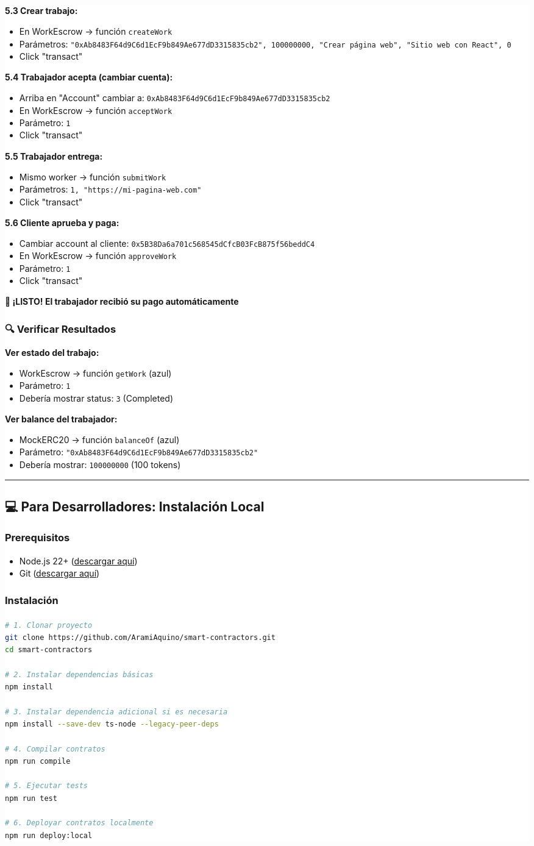 **5.3 Crear trabajo:**
- En WorkEscrow → función `createWork`
- Parámetros: `"0xAb8483F64d9C6d1EcF9b849Ae677dD3315835cb2", 100000000, "Crear página web", "Sitio web con React", 0`
- Click "transact"

**5.4 Trabajador acepta (cambiar cuenta):**
- Arriba en "Account" cambiar a: `0xAb8483F64d9C6d1EcF9b849Ae677dD3315835cb2`
- En WorkEscrow → función `acceptWork`
- Parámetro: `1`
- Click "transact"

**5.5 Trabajador entrega:**
- Mismo worker → función `submitWork`
- Parámetros: `1, "https://mi-pagina-web.com"`
- Click "transact"

**5.6 Cliente aprueba y paga:**
- Cambiar account al cliente: `0x5B38Da6a701c568545dCfcB03FcB875f56beddC4`
- En WorkEscrow → función `approveWork`
- Parámetro: `1`
- Click "transact"

**🎉 ¡LISTO! El trabajador recibió su pago automáticamente**

### 🔍 Verificar Resultados

**Ver estado del trabajo:**
- WorkEscrow → función `getWork` (azul)
- Parámetro: `1`
- Debería mostrar status: `3` (Completed)

**Ver balance del trabajador:**
- MockERC20 → función `balanceOf` (azul)
- Parámetro: `"0xAb8483F64d9C6d1EcF9b849Ae677dD3315835cb2"`
- Debería mostrar: `100000000` (100 tokens)

---

## 💻 Para Desarrolladores: Instalación Local

### Prerequisitos
- Node.js 22+ ([descargar aquí](https://nodejs.org))
- Git ([descargar aquí](https://git-scm.com))

### Instalación

```bash
# 1. Clonar proyecto
git clone https://github.com/AramiAquino/smart-contractors.git
cd smart-contractors

# 2. Instalar dependencias básicas
npm install

# 3. Instalar dependencia adicional si es necesaria
npm install --save-dev ts-node --legacy-peer-deps

# 4. Compilar contratos
npm run compile

# 5. Ejecutar tests
npm run test

# 6. Deployar contratos localmente
npm run deploy:local
```